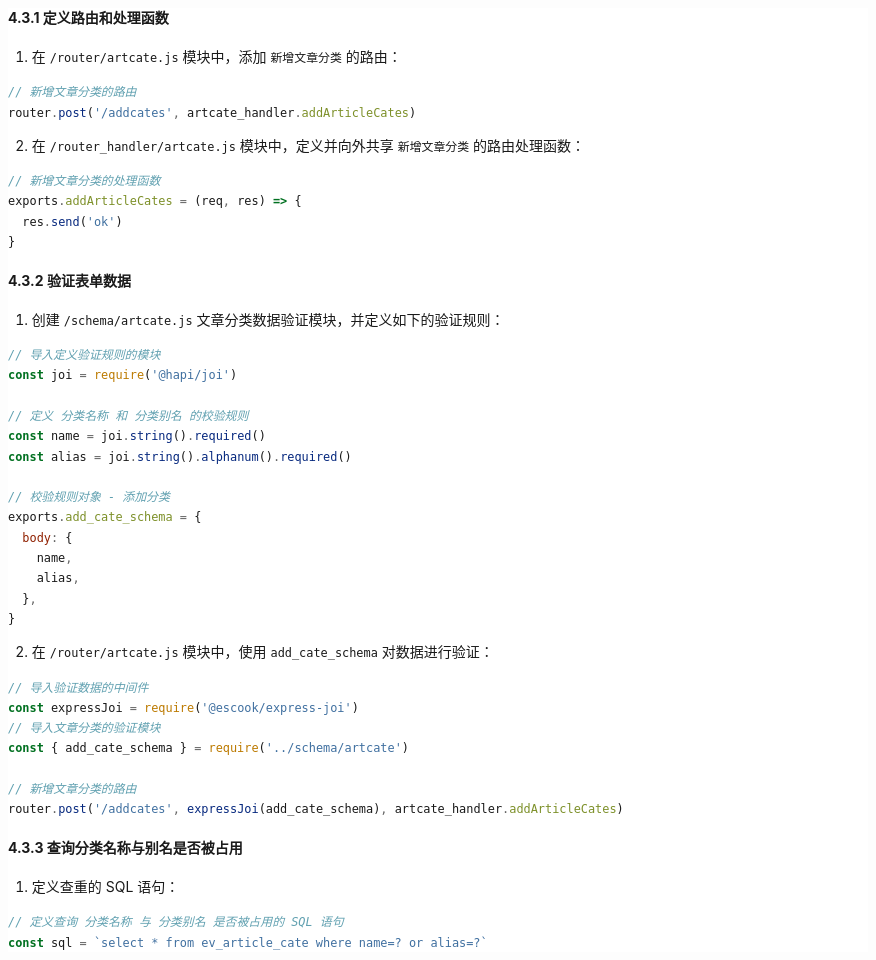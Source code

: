 #### 4.3.1 定义路由和处理函数

1. 在 `/router/artcate.js` 模块中，添加 `新增文章分类` 的路由：

```js
// 新增文章分类的路由
router.post('/addcates', artcate_handler.addArticleCates)
```

2. 在 `/router_handler/artcate.js` 模块中，定义并向外共享 `新增文章分类` 的路由处理函数：

```js
// 新增文章分类的处理函数
exports.addArticleCates = (req, res) => {
  res.send('ok')
}
```

#### 4.3.2 验证表单数据

1. 创建 `/schema/artcate.js` 文章分类数据验证模块，并定义如下的验证规则：

```js
// 导入定义验证规则的模块
const joi = require('@hapi/joi')

// 定义 分类名称 和 分类别名 的校验规则
const name = joi.string().required()
const alias = joi.string().alphanum().required()

// 校验规则对象 - 添加分类
exports.add_cate_schema = {
  body: {
    name,
    alias,
  },
}
```

2. 在 `/router/artcate.js` 模块中，使用 `add_cate_schema` 对数据进行验证：

```js
// 导入验证数据的中间件
const expressJoi = require('@escook/express-joi')
// 导入文章分类的验证模块
const { add_cate_schema } = require('../schema/artcate')

// 新增文章分类的路由
router.post('/addcates', expressJoi(add_cate_schema), artcate_handler.addArticleCates)
```

#### 4.3.3 查询分类名称与别名是否被占用

1. 定义查重的 SQL 语句：

```js
// 定义查询 分类名称 与 分类别名 是否被占用的 SQL 语句
const sql = `select * from ev_article_cate where name=? or alias=?`
```
